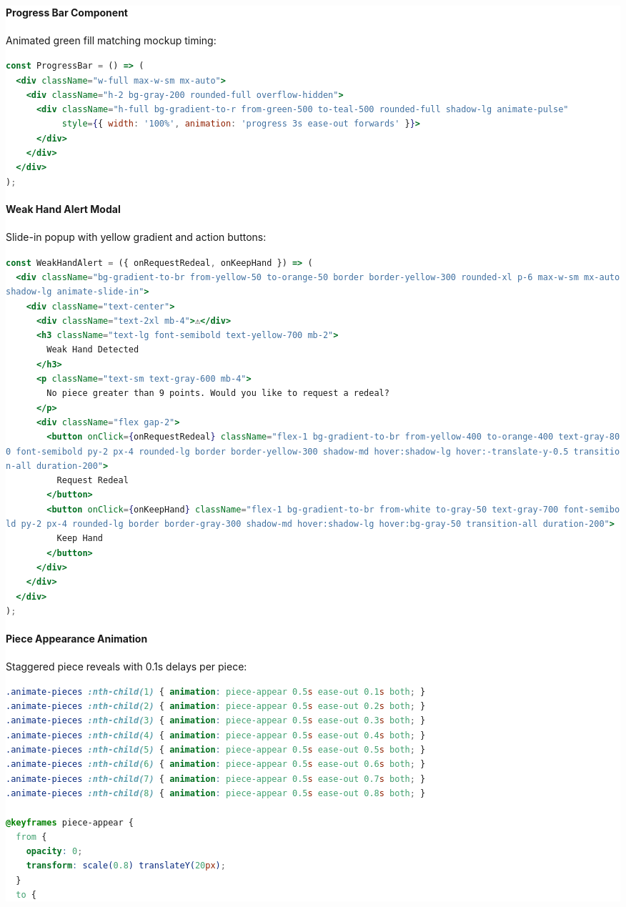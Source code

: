 #### **Progress Bar Component**
Animated green fill matching mockup timing:
```jsx
const ProgressBar = () => (
  <div className="w-full max-w-sm mx-auto">
    <div className="h-2 bg-gray-200 rounded-full overflow-hidden">
      <div className="h-full bg-gradient-to-r from-green-500 to-teal-500 rounded-full shadow-lg animate-pulse" 
           style={{ width: '100%', animation: 'progress 3s ease-out forwards' }}>
      </div>
    </div>
  </div>
);
```

#### **Weak Hand Alert Modal**
Slide-in popup with yellow gradient and action buttons:
```jsx
const WeakHandAlert = ({ onRequestRedeal, onKeepHand }) => (
  <div className="bg-gradient-to-br from-yellow-50 to-orange-50 border border-yellow-300 rounded-xl p-6 max-w-sm mx-auto shadow-lg animate-slide-in">
    <div className="text-center">
      <div className="text-2xl mb-4">⚠️</div>
      <h3 className="text-lg font-semibold text-yellow-700 mb-2">
        Weak Hand Detected
      </h3>
      <p className="text-sm text-gray-600 mb-4">
        No piece greater than 9 points. Would you like to request a redeal?
      </p>
      <div className="flex gap-2">
        <button onClick={onRequestRedeal} className="flex-1 bg-gradient-to-br from-yellow-400 to-orange-400 text-gray-800 font-semibold py-2 px-4 rounded-lg border border-yellow-300 shadow-md hover:shadow-lg hover:-translate-y-0.5 transition-all duration-200">
          Request Redeal
        </button>
        <button onClick={onKeepHand} className="flex-1 bg-gradient-to-br from-white to-gray-50 text-gray-700 font-semibold py-2 px-4 rounded-lg border border-gray-300 shadow-md hover:shadow-lg hover:bg-gray-50 transition-all duration-200">
          Keep Hand
        </button>
      </div>
    </div>
  </div>
);
```

#### **Piece Appearance Animation**
Staggered piece reveals with 0.1s delays per piece:
```css
.animate-pieces :nth-child(1) { animation: piece-appear 0.5s ease-out 0.1s both; }
.animate-pieces :nth-child(2) { animation: piece-appear 0.5s ease-out 0.2s both; }
.animate-pieces :nth-child(3) { animation: piece-appear 0.5s ease-out 0.3s both; }
.animate-pieces :nth-child(4) { animation: piece-appear 0.5s ease-out 0.4s both; }
.animate-pieces :nth-child(5) { animation: piece-appear 0.5s ease-out 0.5s both; }
.animate-pieces :nth-child(6) { animation: piece-appear 0.5s ease-out 0.6s both; }
.animate-pieces :nth-child(7) { animation: piece-appear 0.5s ease-out 0.7s both; }
.animate-pieces :nth-child(8) { animation: piece-appear 0.5s ease-out 0.8s both; }

@keyframes piece-appear {
  from {
    opacity: 0;
    transform: scale(0.8) translateY(20px);
  }
  to {
```